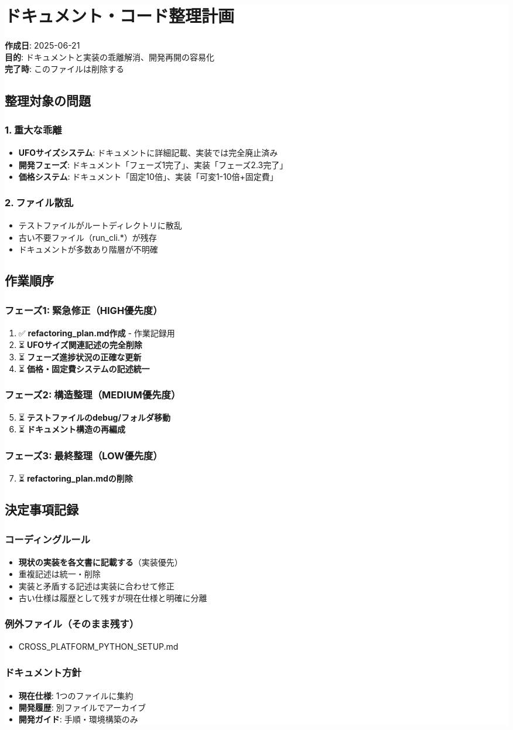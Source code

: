 # ドキュメント・コード整理計画

**作成日**: 2025-06-21  
**目的**: ドキュメントと実装の乖離解消、開発再開の容易化  
**完了時**: このファイルは削除する

## 整理対象の問題

### 1. 重大な乖離
- **UFOサイズシステム**: ドキュメントに詳細記載、実装では完全廃止済み
- **開発フェーズ**: ドキュメント「フェーズ1完了」、実装「フェーズ2.3完了」
- **価格システム**: ドキュメント「固定10倍」、実装「可変1-10倍+固定費」

### 2. ファイル散乱
- テストファイルがルートディレクトリに散乱
- 古い不要ファイル（run_cli.*）が残存
- ドキュメントが多数あり階層が不明確

## 作業順序

### フェーズ1: 緊急修正（HIGH優先度）
1. ✅ **refactoring_plan.md作成** - 作業記録用
2. ⏳ **UFOサイズ関連記述の完全削除**
3. ⏳ **フェーズ進捗状況の正確な更新**
4. ⏳ **価格・固定費システムの記述統一**

### フェーズ2: 構造整理（MEDIUM優先度）
5. ⏳ **テストファイルのdebug/フォルダ移動**
6. ⏳ **ドキュメント構造の再編成**

### フェーズ3: 最終整理（LOW優先度）
7. ⏳ **refactoring_plan.mdの削除**

## 決定事項記録

### コーディングルール
- **現状の実装を各文書に記載する**（実装優先）
- 重複記述は統一・削除
- 実装と矛盾する記述は実装に合わせて修正
- 古い仕様は履歴として残すが現在仕様と明確に分離

### 例外ファイル（そのまま残す）
- CROSS_PLATFORM_PYTHON_SETUP.md

### ドキュメント方針
- **現在仕様**: 1つのファイルに集約
- **開発履歴**: 別ファイルでアーカイブ
- **開発ガイド**: 手順・環境構築のみ
